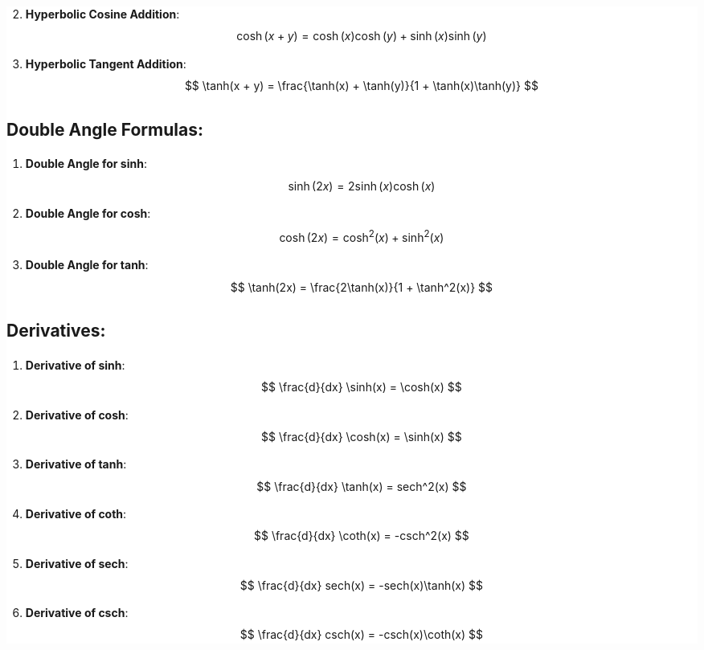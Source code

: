 2. **Hyperbolic Cosine Addition**:
   $$
   \cosh(x + y) = \cosh(x) \cosh(y) + \sinh(x) \sinh(y)
   $$
   
3. **Hyperbolic Tangent Addition**:
   $$
   \tanh(x + y) = \frac{\tanh(x) + \tanh(y)}{1 + \tanh(x)\tanh(y)}
   $$

## Double Angle Formulas:
1. **Double Angle for sinh**:
   $$
   \sinh(2x) = 2\sinh(x)\cosh(x)
   $$
   
2. **Double Angle for cosh**:
   $$
   \cosh(2x) = \cosh^2(x) + \sinh^2(x)
   $$
   
3. **Double Angle for tanh**:
   $$
   \tanh(2x) = \frac{2\tanh(x)}{1 + \tanh^2(x)}
   $$

## Derivatives:
1. **Derivative of sinh**:
   $$
   \frac{d}{dx} \sinh(x) = \cosh(x)
   $$
   
2. **Derivative of cosh**:
   $$
   \frac{d}{dx} \cosh(x) = \sinh(x)
   $$
   
3. **Derivative of tanh**:
   $$
   \frac{d}{dx} \tanh(x) = sech^2(x)
   $$
   
4. **Derivative of coth**:
   $$
   \frac{d}{dx} \coth(x) = -csch^2(x)
   $$
   
5. **Derivative of sech**:
   $$
   \frac{d}{dx} sech(x) = -sech(x)\tanh(x)
   $$
   
6. **Derivative of csch**:
   $$
   \frac{d}{dx} csch(x) = -csch(x)\coth(x)
   $$
